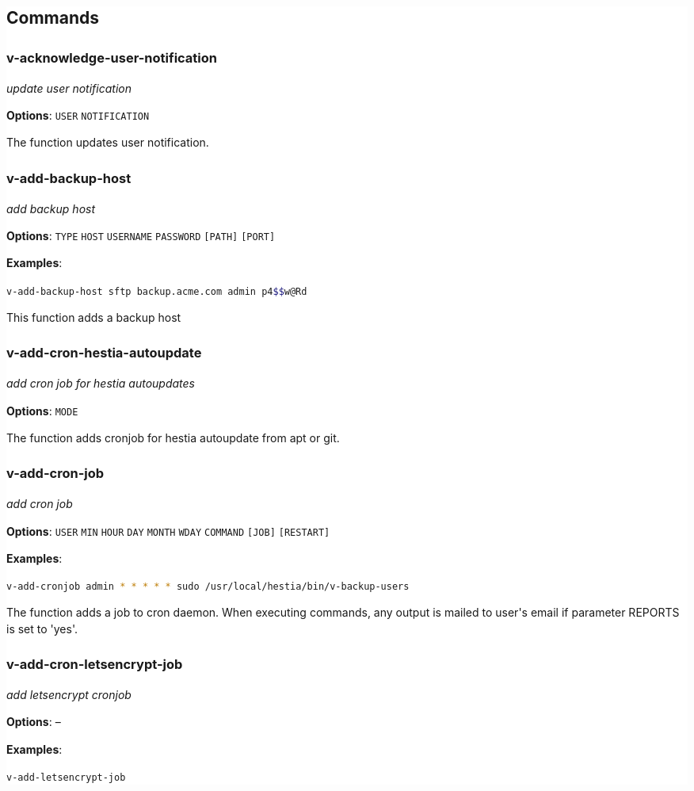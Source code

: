 ## Commands


### v-acknowledge-user-notification

*update user notification*

**Options**: `USER` `NOTIFICATION` 


The function updates user notification.

### v-add-backup-host

*add backup host*

**Options**: `TYPE` `HOST` `USERNAME` `PASSWORD` `[PATH]` `[PORT]` 

**Examples**:
```bash
v-add-backup-host sftp backup.acme.com admin p4$$w@Rd
```

This function adds a backup host

### v-add-cron-hestia-autoupdate

*add cron job for hestia autoupdates*

**Options**: `MODE` 


The function adds cronjob for hestia autoupdate from apt or git.

### v-add-cron-job

*add cron job*

**Options**: `USER` `MIN` `HOUR` `DAY` `MONTH` `WDAY` `COMMAND` `[JOB]` `[RESTART]` 

**Examples**:
```bash
v-add-cronjob admin * * * * * sudo /usr/local/hestia/bin/v-backup-users
```

The function adds a job to cron daemon. When executing commands, any output is mailed to user's email if parameter REPORTS is set to 'yes'.

### v-add-cron-letsencrypt-job

*add letsencrypt cronjob*

**Options**: – 

**Examples**:
```bash
v-add-letsencrypt-job
```
